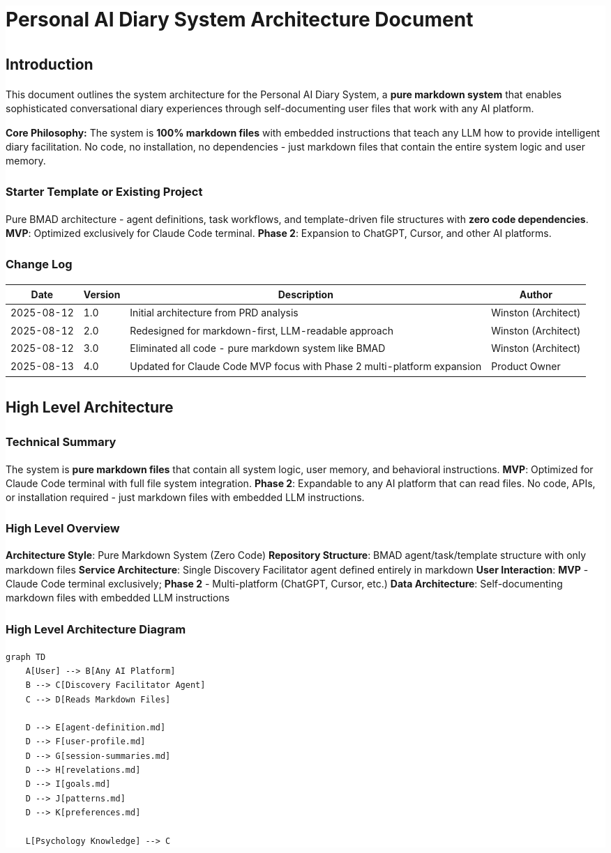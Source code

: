 # Personal AI Diary System Architecture Document

## Introduction

This document outlines the system architecture for the Personal AI Diary System, a **pure markdown system** that enables sophisticated conversational diary experiences through self-documenting user files that work with any AI platform.

**Core Philosophy:**
The system is **100% markdown files** with embedded instructions that teach any LLM how to provide intelligent diary facilitation. No code, no installation, no dependencies - just markdown files that contain the entire system logic and user memory.

### Starter Template or Existing Project
Pure BMAD architecture - agent definitions, task workflows, and template-driven file structures with **zero code dependencies**. **MVP**: Optimized exclusively for Claude Code terminal. **Phase 2**: Expansion to ChatGPT, Cursor, and other AI platforms.

### Change Log
| Date | Version | Description | Author |
|------|---------|-------------|---------|
| 2025-08-12 | 1.0 | Initial architecture from PRD analysis | Winston (Architect) |
| 2025-08-12 | 2.0 | Redesigned for markdown-first, LLM-readable approach | Winston (Architect) |
| 2025-08-12 | 3.0 | Eliminated all code - pure markdown system like BMAD | Winston (Architect) |
| 2025-08-13 | 4.0 | Updated for Claude Code MVP focus with Phase 2 multi-platform expansion | Product Owner |

## High Level Architecture

### Technical Summary
The system is **pure markdown files** that contain all system logic, user memory, and behavioral instructions. **MVP**: Optimized for Claude Code terminal with full file system integration. **Phase 2**: Expandable to any AI platform that can read files. No code, APIs, or installation required - just markdown files with embedded LLM instructions.

### High Level Overview
**Architecture Style**: Pure Markdown System (Zero Code)
**Repository Structure**: BMAD agent/task/template structure with only markdown files
**Service Architecture**: Single Discovery Facilitator agent defined entirely in markdown
**User Interaction**: **MVP** - Claude Code terminal exclusively; **Phase 2** - Multi-platform (ChatGPT, Cursor, etc.)
**Data Architecture**: Self-documenting markdown files with embedded LLM instructions

### High Level Architecture Diagram
```mermaid
graph TD
    A[User] --> B[Any AI Platform]
    B --> C[Discovery Facilitator Agent]
    C --> D[Reads Markdown Files]
    
    D --> E[agent-definition.md]
    D --> F[user-profile.md]
    D --> G[session-summaries.md]
    D --> H[revelations.md]
    D --> I[goals.md]
    D --> J[patterns.md]
    D --> K[preferences.md]
    
    L[Psychology Knowledge] --> C
```